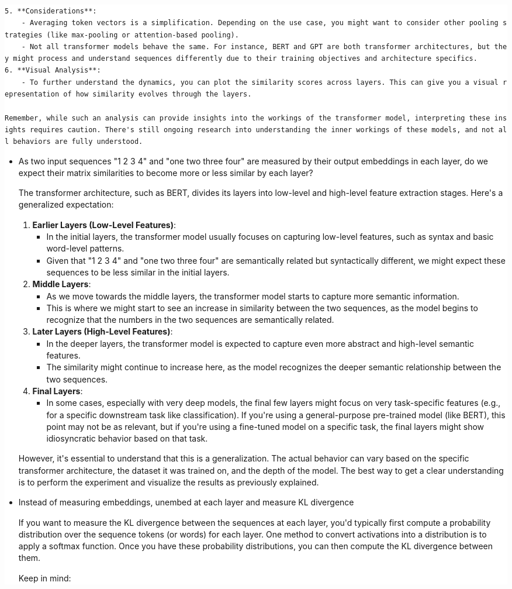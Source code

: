     5. **Considerations**:
        - Averaging token vectors is a simplification. Depending on the use case, you might want to consider other pooling strategies (like max-pooling or attention-based pooling).
        - Not all transformer models behave the same. For instance, BERT and GPT are both transformer architectures, but they might process and understand sequences differently due to their training objectives and architecture specifics.
    6. **Visual Analysis**:
        - To further understand the dynamics, you can plot the similarity scores across layers. This can give you a visual representation of how similarity evolves through the layers.
    
    Remember, while such an analysis can provide insights into the workings of the transformer model, interpreting these insights requires caution. There's still ongoing research into understanding the inner workings of these models, and not all behaviors are fully understood.
    
- As two input sequences "1 2 3 4" and "one two three four" are measured by their output embeddings in each layer, do we expect their matrix similarities to become more or less similar by each layer?
    
    The transformer architecture, such as BERT, divides its layers into low-level and high-level feature extraction stages. Here's a generalized expectation:
    
    1. **Earlier Layers (Low-Level Features)**:
        - In the initial layers, the transformer model usually focuses on capturing low-level features, such as syntax and basic word-level patterns.
        - Given that "1 2 3 4" and "one two three four" are semantically related but syntactically different, we might expect these sequences to be less similar in the initial layers.
    2. **Middle Layers**:
        - As we move towards the middle layers, the transformer model starts to capture more semantic information.
        - This is where we might start to see an increase in similarity between the two sequences, as the model begins to recognize that the numbers in the two sequences are semantically related.
    3. **Later Layers (High-Level Features)**:
        - In the deeper layers, the transformer model is expected to capture even more abstract and high-level semantic features.
        - The similarity might continue to increase here, as the model recognizes the deeper semantic relationship between the two sequences.
    4. **Final Layers**:
        - In some cases, especially with very deep models, the final few layers might focus on very task-specific features (e.g., for a specific downstream task like classification). If you're using a general-purpose pre-trained model (like BERT), this point may not be as relevant, but if you're using a fine-tuned model on a specific task, the final layers might show idiosyncratic behavior based on that task.
    
    However, it's essential to understand that this is a generalization. The actual behavior can vary based on the specific transformer architecture, the dataset it was trained on, and the depth of the model. The best way to get a clear understanding is to perform the experiment and visualize the results as previously explained.
    
- Instead of measuring embeddings, unembed at each layer and measure KL divergence
    
    If you want to measure the KL divergence between the sequences at each layer, you'd typically first compute a probability distribution over the sequence tokens (or words) for each layer. One method to convert activations into a distribution is to apply a softmax function. Once you have these probability distributions, you can then compute the KL divergence between them.
    
    Keep in mind:
    
